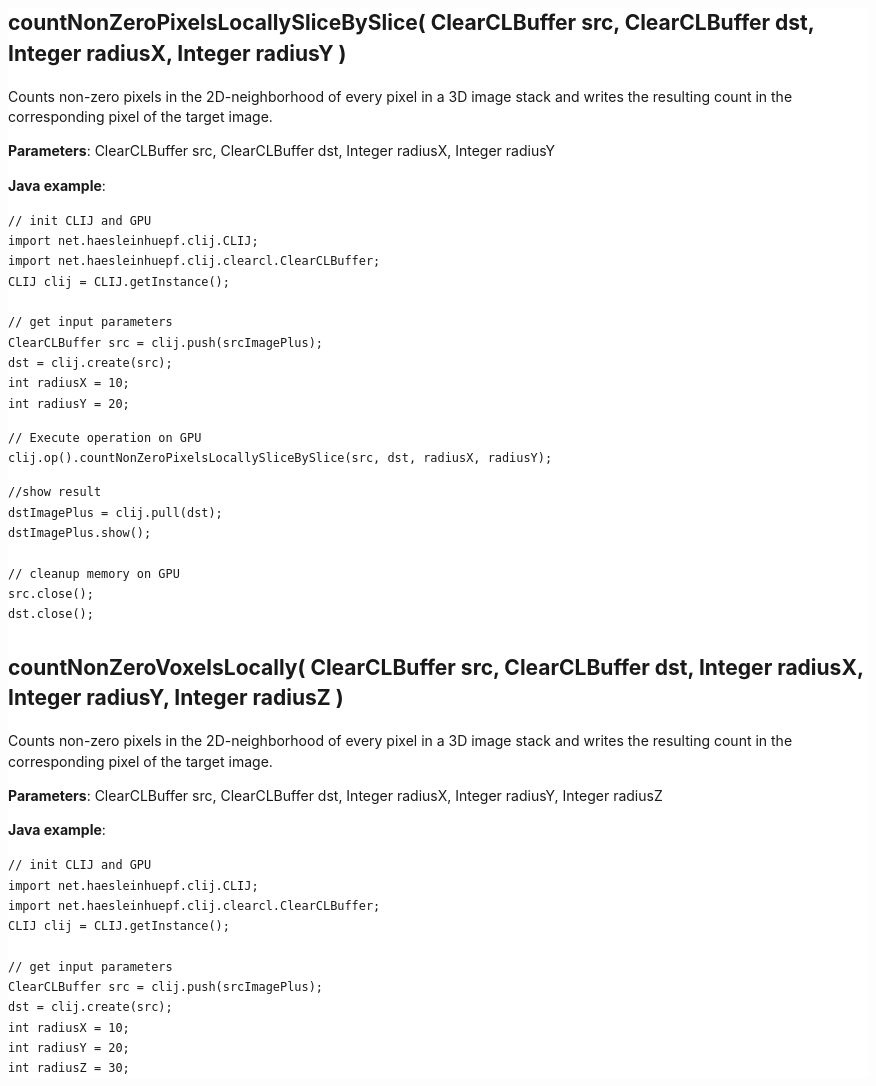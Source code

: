 <a name="countNonZeroPixelsLocallySliceBySlice"></a>
## countNonZeroPixelsLocallySliceBySlice( ClearCLBuffer src,  ClearCLBuffer dst,  Integer radiusX,  Integer radiusY )

Counts non-zero pixels in the 2D-neighborhood of every pixel in a 3D image stack and writes the resulting count in the corresponding pixel of the target image.

**Parameters**:  ClearCLBuffer src,  ClearCLBuffer dst,  Integer radiusX,  Integer radiusY 

**Java example**: 
```
// init CLIJ and GPU
import net.haesleinhuepf.clij.CLIJ;
import net.haesleinhuepf.clij.clearcl.ClearCLBuffer;
CLIJ clij = CLIJ.getInstance();

// get input parameters
ClearCLBuffer src = clij.push(srcImagePlus);
dst = clij.create(src);
int radiusX = 10;
int radiusY = 20;
```

```
// Execute operation on GPU
clij.op().countNonZeroPixelsLocallySliceBySlice(src, dst, radiusX, radiusY);
```

```
//show result
dstImagePlus = clij.pull(dst);
dstImagePlus.show();

// cleanup memory on GPU
src.close();
dst.close();
```

<a name="countNonZeroVoxelsLocally"></a>
## countNonZeroVoxelsLocally( ClearCLBuffer src,  ClearCLBuffer dst,  Integer radiusX,  Integer radiusY,  Integer radiusZ )

Counts non-zero pixels in the 2D-neighborhood of every pixel in a 3D image stack and writes the resulting count in the corresponding pixel of the target image.

**Parameters**:  ClearCLBuffer src,  ClearCLBuffer dst,  Integer radiusX,  Integer radiusY,  Integer radiusZ 

**Java example**: 
```
// init CLIJ and GPU
import net.haesleinhuepf.clij.CLIJ;
import net.haesleinhuepf.clij.clearcl.ClearCLBuffer;
CLIJ clij = CLIJ.getInstance();

// get input parameters
ClearCLBuffer src = clij.push(srcImagePlus);
dst = clij.create(src);
int radiusX = 10;
int radiusY = 20;
int radiusZ = 30;
```
